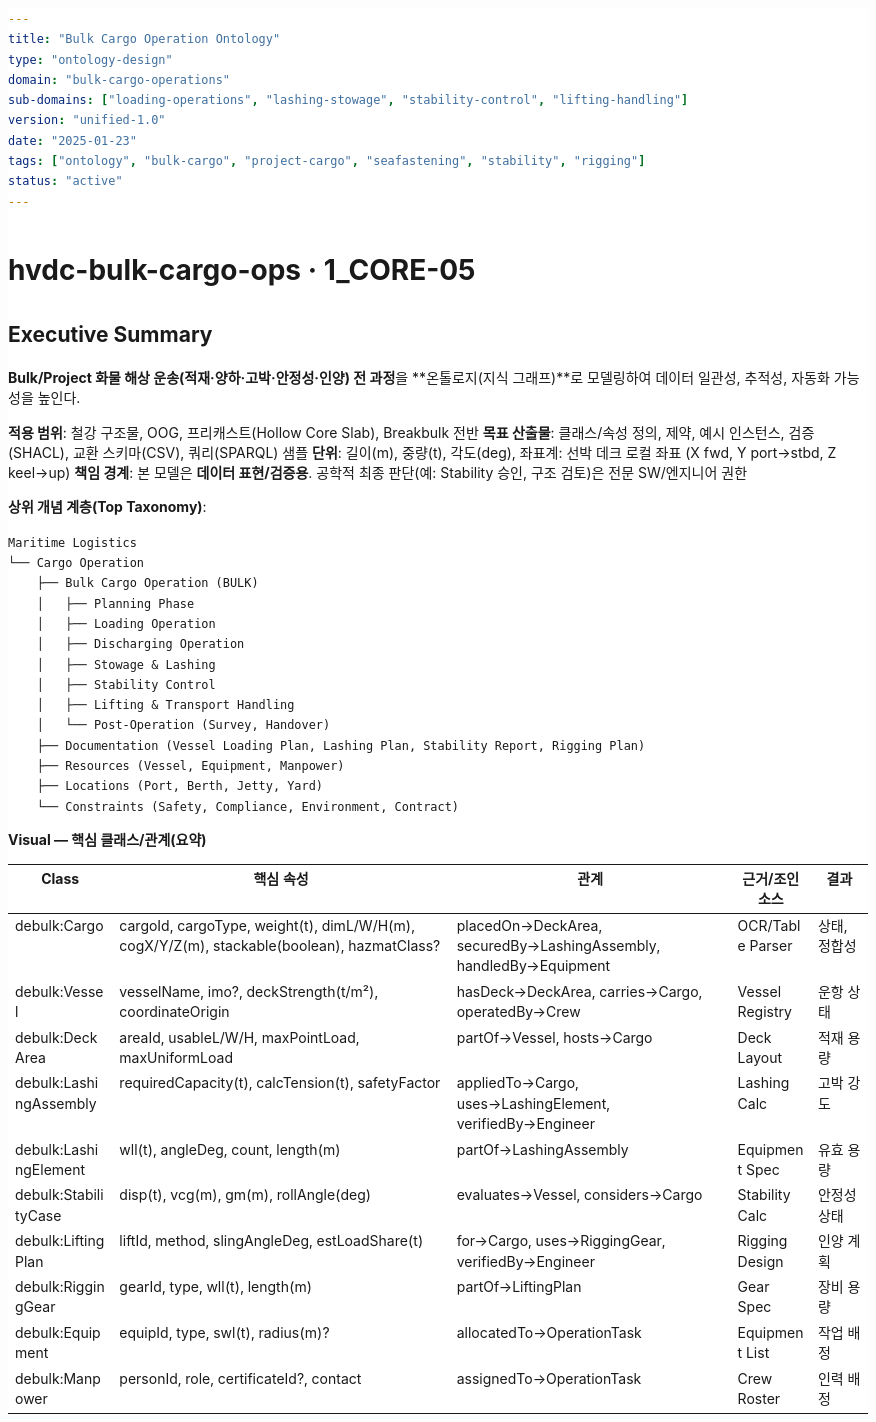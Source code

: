 ```yaml
---
title: "Bulk Cargo Operation Ontology"
type: "ontology-design"
domain: "bulk-cargo-operations"
sub-domains: ["loading-operations", "lashing-stowage", "stability-control", "lifting-handling"]
version: "unified-1.0"
date: "2025-01-23"
tags: ["ontology", "bulk-cargo", "project-cargo", "seafastening", "stability", "rigging"]
status: "active"
---
```


# hvdc-bulk-cargo-ops · 1_CORE-05

## Executive Summary

**Bulk/Project 화물 해상 운송(적재·양하·고박·안정성·인양) 전 과정**을 **온톨로지(지식 그래프)**로 모델링하여 데이터 일관성, 추적성, 자동화 가능성을 높인다.

**적용 범위**: 철강 구조물, OOG, 프리캐스트(Hollow Core Slab), Breakbulk 전반
**목표 산출물**: 클래스/속성 정의, 제약, 예시 인스턴스, 검증(SHACL), 교환 스키마(CSV), 쿼리(SPARQL) 샘플
**단위**: 길이(m), 중량(t), 각도(deg), 좌표계: 선박 데크 로컬 좌표 (X fwd, Y port→stbd, Z keel→up)
**책임 경계**: 본 모델은 **데이터 표현/검증용**. 공학적 최종 판단(예: Stability 승인, 구조 검토)은 전문 SW/엔지니어 권한

**상위 개념 계층(Top Taxonomy)**:
```
Maritime Logistics
└── Cargo Operation
    ├── Bulk Cargo Operation (BULK)
    │   ├── Planning Phase
    │   ├── Loading Operation
    │   ├── Discharging Operation
    │   ├── Stowage & Lashing
    │   ├── Stability Control
    │   ├── Lifting & Transport Handling
    │   └── Post-Operation (Survey, Handover)
    ├── Documentation (Vessel Loading Plan, Lashing Plan, Stability Report, Rigging Plan)
    ├── Resources (Vessel, Equipment, Manpower)
    ├── Locations (Port, Berth, Jetty, Yard)
    └── Constraints (Safety, Compliance, Environment, Contract)
```

**Visual — 핵심 클래스/관계(요약)**

| Class | 핵심 속성 | 관계 | 근거/조인 소스 | 결과 |
|-------|-----------|------|----------------|------|
| debulk:Cargo | cargoId, cargoType, weight(t), dimL/W/H(m), cogX/Y/Z(m), stackable(boolean), hazmatClass? | placedOn→DeckArea, securedBy→LashingAssembly, handledBy→Equipment | OCR/Table Parser | 상태, 정합성 |
| debulk:Vessel | vesselName, imo?, deckStrength(t/m²), coordinateOrigin | hasDeck→DeckArea, carries→Cargo, operatedBy→Crew | Vessel Registry | 운항 상태 |
| debulk:DeckArea | areaId, usableL/W/H, maxPointLoad, maxUniformLoad | partOf→Vessel, hosts→Cargo | Deck Layout | 적재 용량 |
| debulk:LashingAssembly | requiredCapacity(t), calcTension(t), safetyFactor | appliedTo→Cargo, uses→LashingElement, verifiedBy→Engineer | Lashing Calc | 고박 강도 |
| debulk:LashingElement | wll(t), angleDeg, count, length(m) | partOf→LashingAssembly | Equipment Spec | 유효 용량 |
| debulk:StabilityCase | disp(t), vcg(m), gm(m), rollAngle(deg) | evaluates→Vessel, considers→Cargo | Stability Calc | 안정성 상태 |
| debulk:LiftingPlan | liftId, method, slingAngleDeg, estLoadShare(t) | for→Cargo, uses→RiggingGear, verifiedBy→Engineer | Rigging Design | 인양 계획 |
| debulk:RiggingGear | gearId, type, wll(t), length(m) | partOf→LiftingPlan | Gear Spec | 장비 용량 |
| debulk:Equipment | equipId, type, swl(t), radius(m)? | allocatedTo→OperationTask | Equipment List | 작업 배정 |
| debulk:Manpower | personId, role, certificateId?, contact | assignedTo→OperationTask | Crew Roster | 인력 배정 |